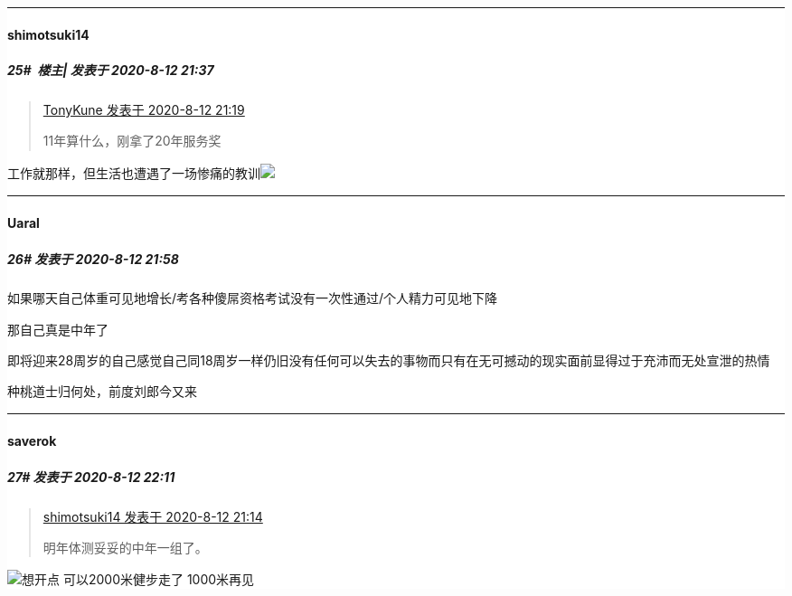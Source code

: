 





-----

####  shimotsuki14  
##### 25#         楼主| 发表于 2020-8-12 21:37



<blockquote><a href="httphttps://bbs.saraba1st.com/2b/forum.php?mod=redirect&amp;goto=findpost&amp;pid=48407533&amp;ptid=1954396" target="_blank">TonyKune 发表于 2020-8-12 21:19</a>

11年算什么，刚拿了20年服务奖</blockquote>
工作就那样，但生活也遭遇了一场惨痛的教训<img src="https://static.saraba1st.com/image/smiley/face2017/192.png" referrerpolicy="no-referrer">







-----

####  Uaral  
##### 26#       发表于 2020-8-12 21:58




如果哪天自己体重可见地增长/考各种傻屌资格考试没有一次性通过/个人精力可见地下降

那自己真是中年了


即将迎来28周岁的自己感觉自己同18周岁一样仍旧没有任何可以失去的事物而只有在无可撼动的现实面前显得过于充沛而无处宣泄的热情


种桃道士归何处，前度刘郎今又来







-----

####  saverok  
##### 27#       发表于 2020-8-12 22:11



<blockquote><a href="httphttps://bbs.saraba1st.com/2b/forum.php?mod=redirect&amp;goto=findpost&amp;pid=48407473&amp;ptid=1954396" target="_blank">shimotsuki14 发表于 2020-8-12 21:14</a>

明年体测妥妥的中年一组了。</blockquote>
<img src="https://static.saraba1st.com/image/smiley/face2017/046.png" referrerpolicy="no-referrer">想开点 可以2000米健步走了 1000米再见






